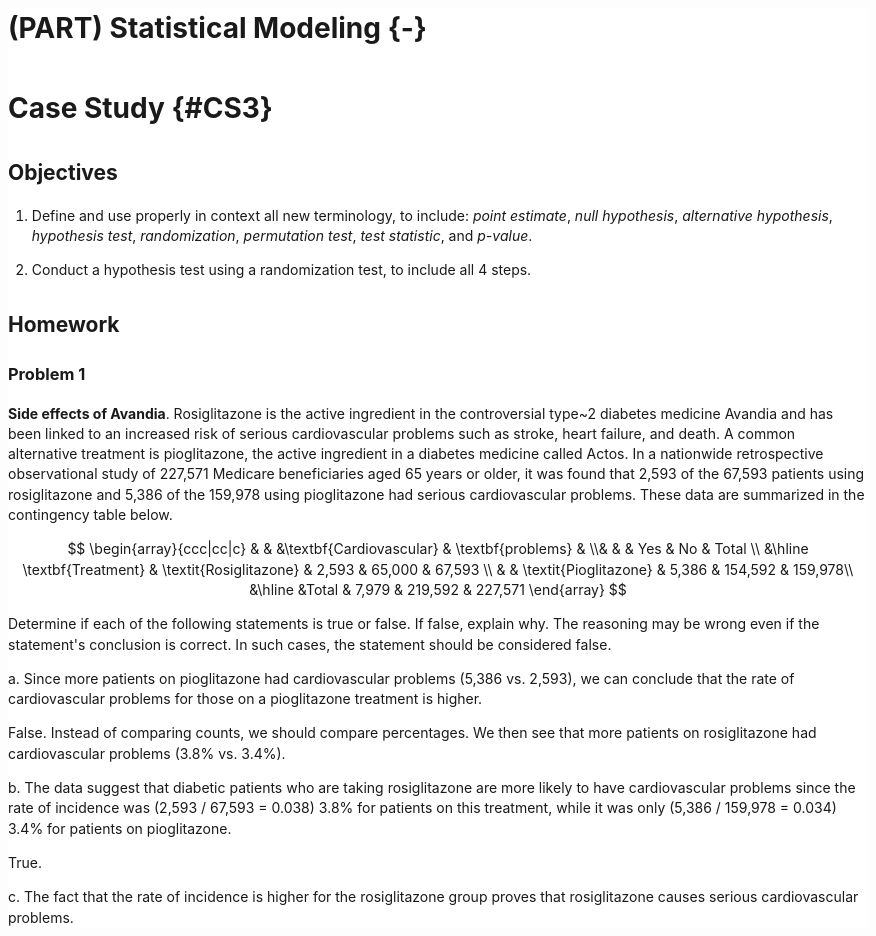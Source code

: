 # (PART) Statistical Modeling {-} 

# Case Study {#CS3}


## Objectives

1) Define and use properly in context all new terminology, to include: *point estimate*, *null hypothesis*, *alternative hypothesis*, *hypothesis test*, *randomization*, *permutation test*, *test statistic*, and *$p$-value*.  

2) Conduct a hypothesis test using a randomization test, to include all 4 steps.


## Homework 

### Problem 1  

**Side effects of Avandia**. Rosiglitazone is the active ingredient in the controversial type~2 diabetes medicine Avandia and has been linked to an increased risk of serious cardiovascular problems such as stroke, heart failure, and death. A common alternative treatment is pioglitazone, the active ingredient in a diabetes medicine called Actos. In a nationwide retrospective observational study of 227,571 Medicare beneficiaries aged  65 years or older, it was found that 2,593 of the 67,593 patients using rosiglitazone and 5,386 of the 159,978 using pioglitazone had serious cardiovascular problems. These data are summarized in the contingency table below.

$$
\begin{array}{ccc|cc|c} & & &\textbf{Cardiovascular} & \textbf{problems} &
\\& & 		& Yes 	& No 		& Total	\\
&\hline \textbf{Treatment}		& \textit{Rosiglitazone} 	& 2,593	& 65,000		& 67,593 	\\
& & \textit{Pioglitazone}		& 5,386 	& 154,592 	& 159,978\\
&\hline	&Total			& 7,979	& 219,592		& 227,571
\end{array} 
$$

Determine if each of the following statements is true or false. If false, explain why. The reasoning may be wrong even if the statement's conclusion is correct. In such cases, the statement should be considered false.

a. Since more patients on pioglitazone had cardiovascular problems (5,386 vs. 2,593), we can conclude that the rate of cardiovascular problems for those on a pioglitazone treatment is higher.  

False. Instead of comparing counts, we should compare percentages. We then see that more patients on rosiglitazone had cardiovascular problems (3.8% vs. 3.4%). 

b. The data suggest that diabetic patients who are taking rosiglitazone are more likely to have cardiovascular problems since the rate of incidence was (2,593 / 67,593 = 0.038) 3.8\% for patients on this treatment, while it was only (5,386 / 159,978 = 0.034) 3.4\% for patients on pioglitazone.  

True.  

c. The fact that the rate of incidence is higher for the rosiglitazone group proves that rosiglitazone causes serious cardiovascular problems.  
